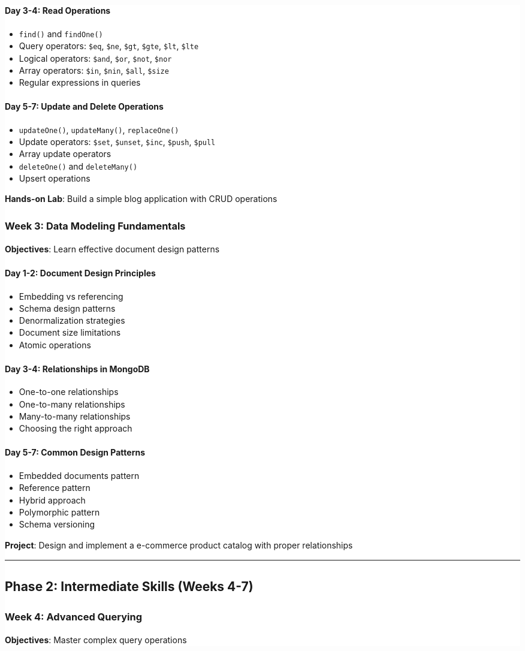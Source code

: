 #### Day 3-4: Read Operations

- `find()` and `findOne()`
- Query operators: `$eq`, `$ne`, `$gt`, `$gte`, `$lt`, `$lte`
- Logical operators: `$and`, `$or`, `$not`, `$nor`
- Array operators: `$in`, `$nin`, `$all`, `$size`
- Regular expressions in queries

#### Day 5-7: Update and Delete Operations

- `updateOne()`, `updateMany()`, `replaceOne()`
- Update operators: `$set`, `$unset`, `$inc`, `$push`, `$pull`
- Array update operators
- `deleteOne()` and `deleteMany()`
- Upsert operations

**Hands-on Lab**: Build a simple blog application with CRUD operations

### Week 3: Data Modeling Fundamentals

**Objectives**: Learn effective document design patterns

#### Day 1-2: Document Design Principles

- Embedding vs referencing
- Schema design patterns
- Denormalization strategies
- Document size limitations
- Atomic operations

#### Day 3-4: Relationships in MongoDB

- One-to-one relationships
- One-to-many relationships
- Many-to-many relationships
- Choosing the right approach

#### Day 5-7: Common Design Patterns

- Embedded documents pattern
- Reference pattern
- Hybrid approach
- Polymorphic pattern
- Schema versioning

**Project**: Design and implement a e-commerce product catalog with proper relationships

---

## Phase 2: Intermediate Skills (Weeks 4-7)

### Week 4: Advanced Querying

**Objectives**: Master complex query operations
